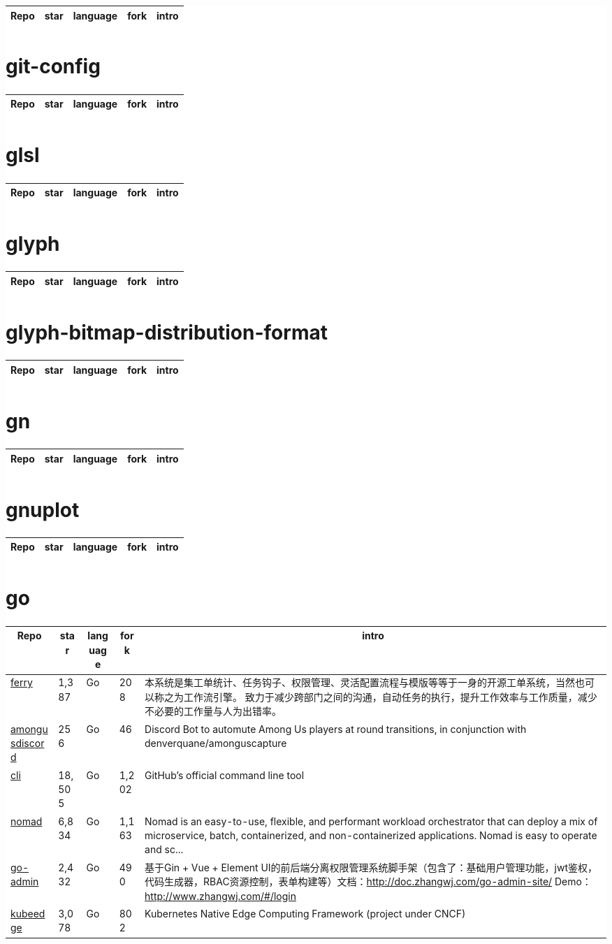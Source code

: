 Repo|star|language|fork|intro
-|-|-|-|-



# git-config

Repo|star|language|fork|intro
-|-|-|-|-



# glsl

Repo|star|language|fork|intro
-|-|-|-|-



# glyph

Repo|star|language|fork|intro
-|-|-|-|-



# glyph-bitmap-distribution-format

Repo|star|language|fork|intro
-|-|-|-|-



# gn

Repo|star|language|fork|intro
-|-|-|-|-



# gnuplot

Repo|star|language|fork|intro
-|-|-|-|-



# go

Repo|star|language|fork|intro
-|-|-|-|-
[ferry](https://github.com/lanyulei/ferry)|1,387|Go|208|本系统是集工单统计、任务钩子、权限管理、灵活配置流程与模版等等于一身的开源工单系统，当然也可以称之为工作流引擎。 致力于减少跨部门之间的沟通，自动任务的执行，提升工作效率与工作质量，减少不必要的工作量与人为出错率。
[amongusdiscord](https://github.com/denverquane/amongusdiscord)|256|Go|46|Discord Bot to automute Among Us players at round transitions, in conjunction with denverquane/amonguscapture
[cli](https://github.com/cli/cli)|18,505|Go|1,202|GitHub’s official command line tool
[nomad](https://github.com/hashicorp/nomad)|6,834|Go|1,163|Nomad is an easy-to-use, flexible, and performant workload orchestrator that can deploy a mix of microservice, batch, containerized, and non-containerized applications. Nomad is easy to operate and sc...
[go-admin](https://github.com/wenjianzhang/go-admin)|2,432|Go|490|基于Gin + Vue + Element UI的前后端分离权限管理系统脚手架（包含了：基础用户管理功能，jwt鉴权，代码生成器，RBAC资源控制，表单构建等）文档：http://doc.zhangwj.com/go-admin-site/ Demo： http://www.zhangwj.com/#/login
[kubeedge](https://github.com/kubeedge/kubeedge)|3,078|Go|802|Kubernetes Native Edge Computing Framework (project under CNCF)